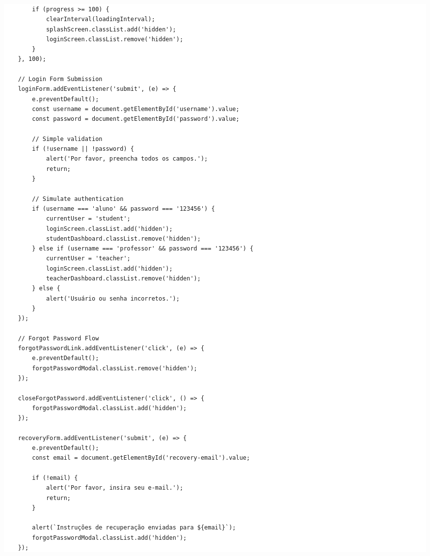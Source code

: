             if (progress >= 100) {
                clearInterval(loadingInterval);
                splashScreen.classList.add('hidden');
                loginScreen.classList.remove('hidden');
            }
        }, 100);

        // Login Form Submission
        loginForm.addEventListener('submit', (e) => {
            e.preventDefault();
            const username = document.getElementById('username').value;
            const password = document.getElementById('password').value;
            
            // Simple validation
            if (!username || !password) {
                alert('Por favor, preencha todos os campos.');
                return;
            }
            
            // Simulate authentication
            if (username === 'aluno' && password === '123456') {
                currentUser = 'student';
                loginScreen.classList.add('hidden');
                studentDashboard.classList.remove('hidden');
            } else if (username === 'professor' && password === '123456') {
                currentUser = 'teacher';
                loginScreen.classList.add('hidden');
                teacherDashboard.classList.remove('hidden');
            } else {
                alert('Usuário ou senha incorretos.');
            }
        });

        // Forgot Password Flow
        forgotPasswordLink.addEventListener('click', (e) => {
            e.preventDefault();
            forgotPasswordModal.classList.remove('hidden');
        });

        closeForgotPassword.addEventListener('click', () => {
            forgotPasswordModal.classList.add('hidden');
        });

        recoveryForm.addEventListener('submit', (e) => {
            e.preventDefault();
            const email = document.getElementById('recovery-email').value;
            
            if (!email) {
                alert('Por favor, insira seu e-mail.');
                return;
            }
            
            alert(`Instruções de recuperação enviadas para ${email}`);
            forgotPasswordModal.classList.add('hidden');
        });
